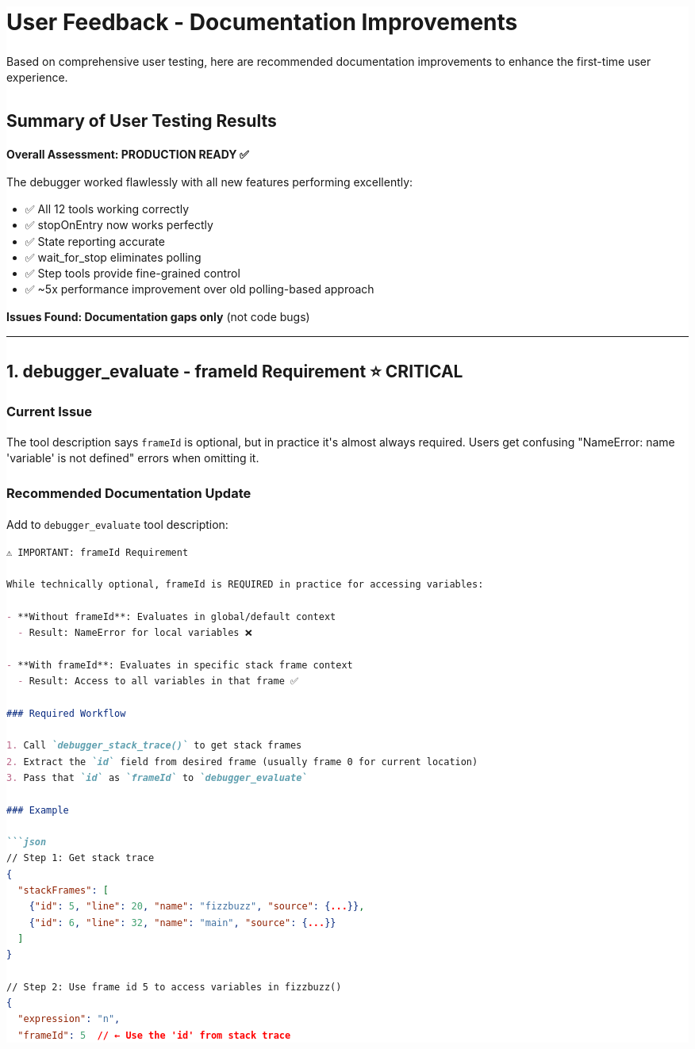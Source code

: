 # User Feedback - Documentation Improvements

Based on comprehensive user testing, here are recommended documentation improvements to enhance the first-time user experience.

## Summary of User Testing Results

**Overall Assessment: PRODUCTION READY ✅**

The debugger worked flawlessly with all new features performing excellently:
- ✅ All 12 tools working correctly
- ✅ stopOnEntry now works perfectly
- ✅ State reporting accurate
- ✅ wait_for_stop eliminates polling
- ✅ Step tools provide fine-grained control
- ✅ ~5x performance improvement over old polling-based approach

**Issues Found: Documentation gaps only** (not code bugs)

---

## 1. debugger_evaluate - frameId Requirement ⭐ CRITICAL

### Current Issue

The tool description says `frameId` is optional, but in practice it's almost always required. Users get confusing "NameError: name 'variable' is not defined" errors when omitting it.

### Recommended Documentation Update

Add to `debugger_evaluate` tool description:

```markdown
⚠️ IMPORTANT: frameId Requirement

While technically optional, frameId is REQUIRED in practice for accessing variables:

- **Without frameId**: Evaluates in global/default context
  - Result: NameError for local variables ❌

- **With frameId**: Evaluates in specific stack frame context
  - Result: Access to all variables in that frame ✅

### Required Workflow

1. Call `debugger_stack_trace()` to get stack frames
2. Extract the `id` field from desired frame (usually frame 0 for current location)
3. Pass that `id` as `frameId` to `debugger_evaluate`

### Example

```json
// Step 1: Get stack trace
{
  "stackFrames": [
    {"id": 5, "line": 20, "name": "fizzbuzz", "source": {...}},
    {"id": 6, "line": 32, "name": "main", "source": {...}}
  ]
}

// Step 2: Use frame id 5 to access variables in fizzbuzz()
{
  "expression": "n",
  "frameId": 5  // ← Use the 'id' from stack trace
```